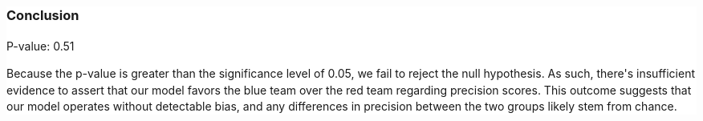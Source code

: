 <iframe
  src="assets/Permutation Test Distribution of Precision Difference (Blue - Red).html"
  width="800"
  height="600"
  frameborder="0"
></iframe>

### Conclusion

P-value: 0.51

Because the p-value is greater than the significance level of 0.05, we fail to reject the null hypothesis. As such, there's insufficient evidence to assert that our model favors the blue team over the red team regarding precision scores. This outcome suggests that our model operates without detectable bias, and any differences in precision between the two groups likely stem from chance.